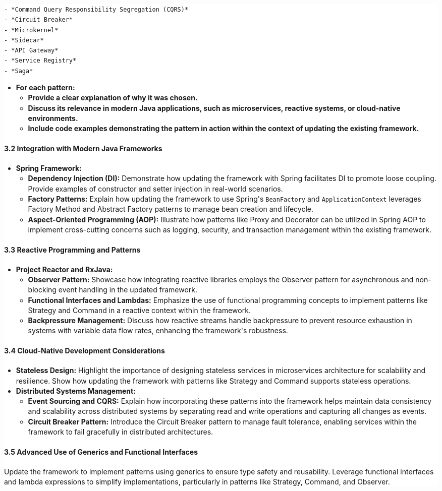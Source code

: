    - *Command Query Responsibility Segregation (CQRS)*
    - *Circuit Breaker*
    - *Microkernel*
    - *Sidecar*
    - *API Gateway*
    - *Service Registry*
    - *Saga*
  
- **For each pattern:**
  - **Provide a clear explanation of why it was chosen.**
  - **Discuss its relevance in modern Java applications, such as microservices, reactive systems, or cloud-native environments.**
  - **Include code examples demonstrating the pattern in action within the context of updating the existing framework.**

#### 3.2 Integration with Modern Java Frameworks

- **Spring Framework:**
  - **Dependency Injection (DI):** Demonstrate how updating the framework with Spring facilitates DI to promote loose coupling. Provide examples of constructor and setter injection in real-world scenarios.
  - **Factory Patterns:** Explain how updating the framework to use Spring's `BeanFactory` and `ApplicationContext` leverages Factory Method and Abstract Factory patterns to manage bean creation and lifecycle.
  - **Aspect-Oriented Programming (AOP):** Illustrate how patterns like Proxy and Decorator can be utilized in Spring AOP to implement cross-cutting concerns such as logging, security, and transaction management within the existing framework.

#### 3.3 Reactive Programming and Patterns

- **Project Reactor and RxJava:**
  - **Observer Pattern:** Showcase how integrating reactive libraries employs the Observer pattern for asynchronous and non-blocking event handling in the updated framework.
  - **Functional Interfaces and Lambdas:** Emphasize the use of functional programming concepts to implement patterns like Strategy and Command in a reactive context within the framework.
  - **Backpressure Management:** Discuss how reactive streams handle backpressure to prevent resource exhaustion in systems with variable data flow rates, enhancing the framework's robustness.

#### 3.4 Cloud-Native Development Considerations

- **Stateless Design:** Highlight the importance of designing stateless services in microservices architecture for scalability and resilience. Show how updating the framework with patterns like Strategy and Command supports stateless operations.
- **Distributed Systems Management:**
  - **Event Sourcing and CQRS:** Explain how incorporating these patterns into the framework helps maintain data consistency and scalability across distributed systems by separating read and write operations and capturing all changes as events.
  - **Circuit Breaker Pattern:** Introduce the Circuit Breaker pattern to manage fault tolerance, enabling services within the framework to fail gracefully in distributed architectures.

#### 3.5 Advanced Use of Generics and Functional Interfaces

Update the framework to implement patterns using generics to ensure type safety and reusability. Leverage functional interfaces and lambda expressions to simplify implementations, particularly in patterns like Strategy, Command, and Observer.

